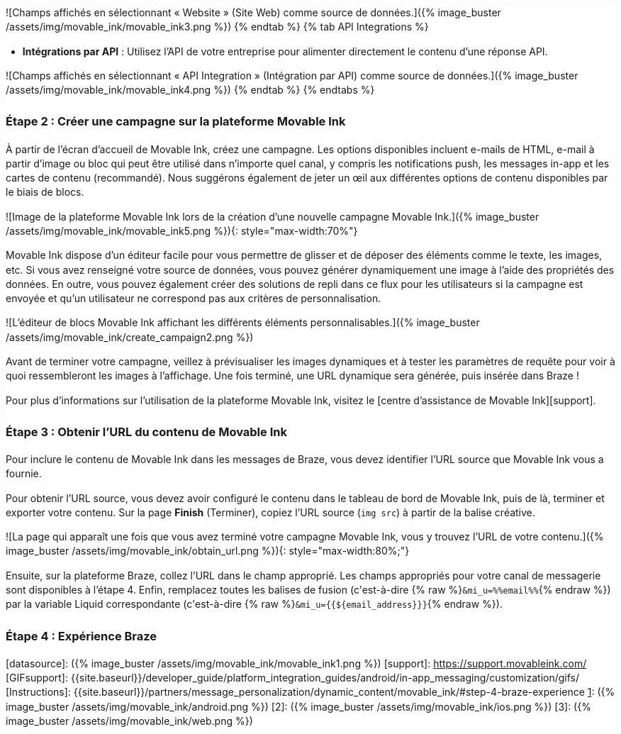 ![Champs affichés en sélectionnant « Website » (Site Web) comme source de données.]({% image_buster /assets/img/movable_ink/movable_ink3.png %})
{% endtab %}
{% tab API Integrations %}
- **Intégrations par API** : Utilisez l’API de votre entreprise pour alimenter directement le contenu d’une réponse API.

![Champs affichés en sélectionnant « API Integration » (Intégration par API) comme source de données.]({% image_buster /assets/img/movable_ink/movable_ink4.png %})
{% endtab %}
{% endtabs %}

### Étape 2 : Créer une campagne sur la plateforme Movable Ink

À partir de l’écran d’accueil de Movable Ink, créez une campagne. Les options disponibles incluent e-mails de HTML, e-mail à partir d’image ou bloc qui peut être utilisé dans n’importe quel canal, y compris les notifications push, les messages in-app et les cartes de contenu (recommandé).
Nous suggérons également de jeter un œil aux différentes options de contenu disponibles par le biais de blocs.

![Image de la plateforme Movable Ink lors de la création d’une nouvelle campagne Movable Ink.]({% image_buster /assets/img/movable_ink/movable_ink5.png %}){: style="max-width:70%"}

Movable Ink dispose d’un éditeur facile pour vous permettre de glisser et de déposer des éléments comme le texte, les images, etc. Si vous avez renseigné votre source de données, vous pouvez générer dynamiquement une image à l’aide des propriétés des données. En outre, vous pouvez également créer des solutions de repli dans ce flux pour les utilisateurs si la campagne est envoyée et qu’un utilisateur ne correspond pas aux critères de personnalisation.

![L’éditeur de blocs Movable Ink affichant les différents éléments personnalisables.]({% image_buster /assets/img/movable_ink/create_campaign2.png %})

Avant de terminer votre campagne, veillez à prévisualiser les images dynamiques et à tester les paramètres de requête pour voir à quoi ressembleront les images à l’affichage. Une fois terminé, une URL dynamique sera générée, puis insérée dans Braze !

Pour plus d’informations sur l’utilisation de la plateforme Movable Ink, visitez le [centre d’assistance de Movable Ink][support].

### Étape 3 : Obtenir l’URL du contenu de Movable Ink

Pour inclure le contenu de Movable Ink dans les messages de Braze, vous devez identifier l’URL source que Movable Ink vous a fournie. 

Pour obtenir l’URL source, vous devez avoir configuré le contenu dans le tableau de bord de Movable Ink, puis de là, terminer et exporter votre contenu. Sur la page **Finish** (Terminer), copiez l’URL source (`img src`) à partir de la balise créative.

![La page qui apparaît une fois que vous avez terminé votre campagne Movable Ink, vous y trouvez l’URL de votre contenu.]({% image_buster /assets/img/movable_ink/obtain_url.png %}){: style="max-width:80%;"}

Ensuite, sur la plateforme Braze, collez l’URL dans le champ approprié. Les champs appropriés pour votre canal de messagerie sont disponibles à l’étape 4. Enfin, remplacez toutes les balises de fusion (c'est-à-dire {% raw %}```&mi_u=%%email%%```{% endraw %}) par la variable Liquid correspondante (c'est-à-dire {% raw %}```&mi_u={{${email_address}}}```{% endraw %}).

### Étape 4 : Expérience Braze


[1]: https://movableink.com/
[datasource]: ({% image_buster /assets/img/movable_ink/movable_ink1.png %})
[support]: https://support.movableink.com/
[GIFsupport]: {{site.baseurl}}/developer_guide/platform_integration_guides/android/in-app_messaging/customization/gifs/
[Instructions]: {{site.baseurl}}/partners/message_personalization/dynamic_content/movable_ink/#step-4-braze-experience
[1]: ({% image_buster /assets/img/movable_ink/android.png %})
[2]: ({% image_buster /assets/img/movable_ink/ios.png %})
[3]: ({% image_buster /assets/img/movable_ink/web.png %})